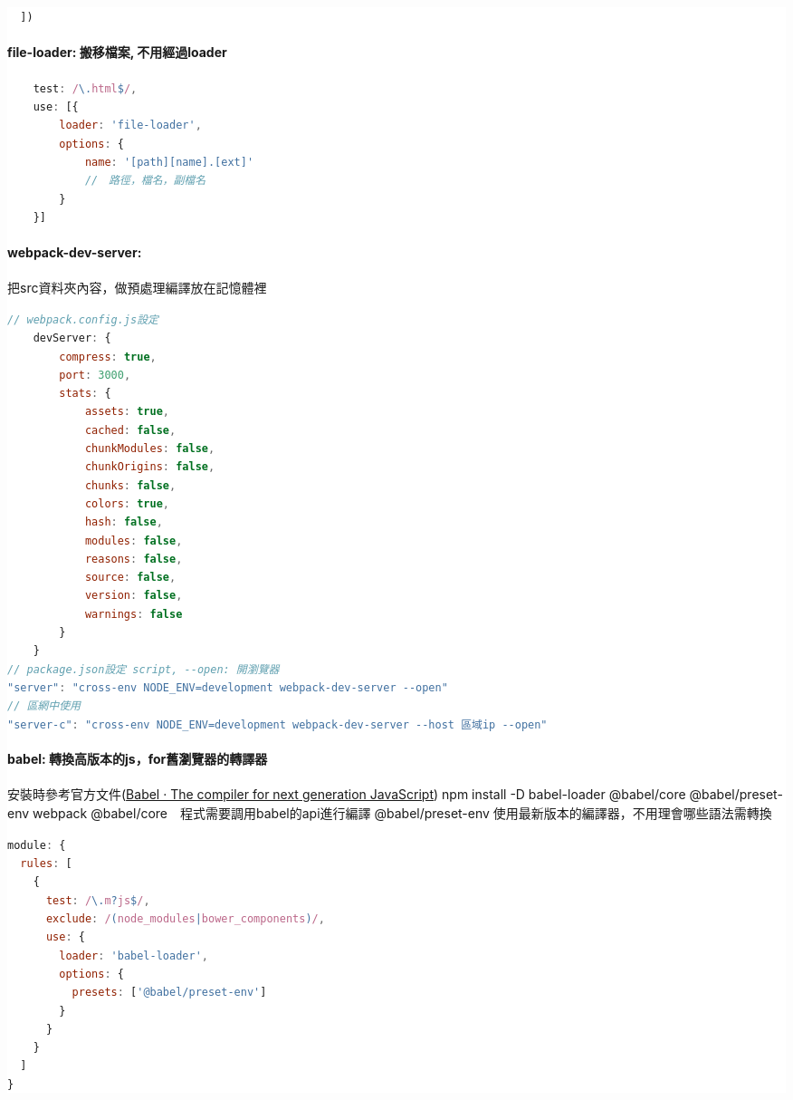 ``` javascript
  ])
``` 
#### file-loader: 搬移檔案, 不用經過loader
```javascript
    test: /\.html$/,
    use: [{
        loader: 'file-loader',
        options: {
            name: '[path][name].[ext]'
            //　路徑，檔名，副檔名
        }
    }]
```

#### webpack-dev-server:
把src資料夾內容，做預處理編譯放在記憶體裡
```javascript
// webpack.config.js設定
    devServer: {
        compress: true,
        port: 3000,
        stats: {
            assets: true,
            cached: false,
            chunkModules: false,
            chunkOrigins: false,
            chunks: false,
            colors: true,
            hash: false,
            modules: false,
            reasons: false,
            source: false,
            version: false,
            warnings: false
        }
    }
// package.json設定 script, --open: 開瀏覽器
"server": "cross-env NODE_ENV=development webpack-dev-server --open"
// 區網中使用
"server-c": "cross-env NODE_ENV=development webpack-dev-server --host 區域ip --open"
``` 
#### babel: 轉換高版本的js，for舊瀏覽器的轉譯器
安裝時參考官方文件([Babel · The compiler for next generation JavaScript](https://babeljs.io/))
npm install -D babel-loader @babel/core @babel/preset-env webpack
@babel/core　程式需要調用babel的api進行編譯
@babel/preset-env 使用最新版本的編譯器，不用理會哪些語法需轉換
```javascript
module: {
  rules: [
    {
      test: /\.m?js$/,
      exclude: /(node_modules|bower_components)/,
      use: {
        loader: 'babel-loader',
        options: {
          presets: ['@babel/preset-env']
        }
      }
    }
  ]
}
```